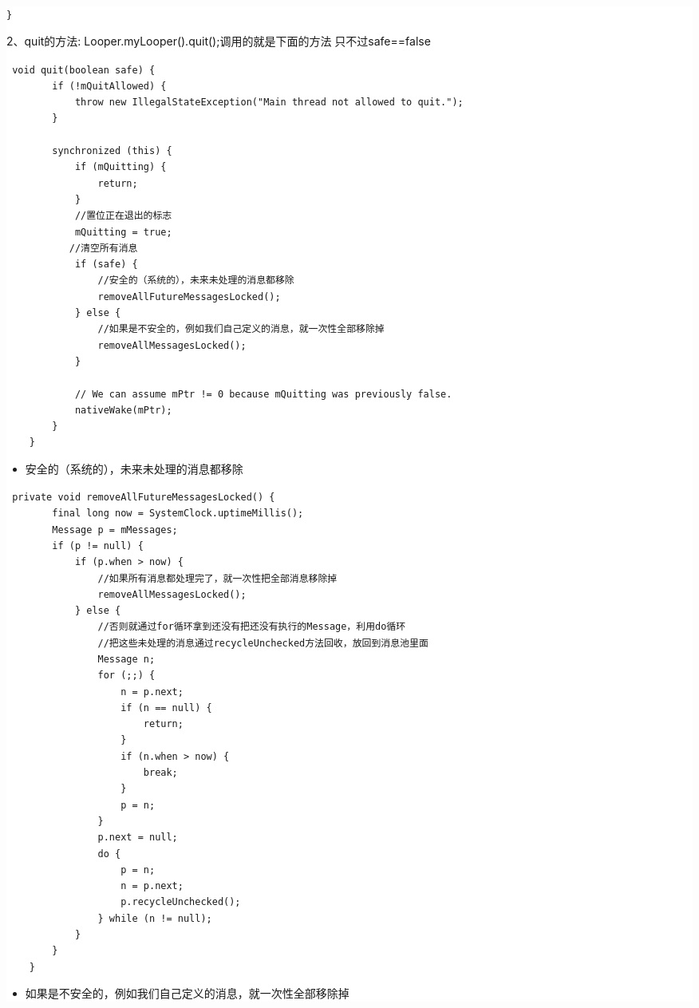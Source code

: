 ```
}
```

2、quit的方法: Looper.myLooper().quit();调用的就是下面的方法 只不过safe==false
```
 void quit(boolean safe) {
        if (!mQuitAllowed) {
            throw new IllegalStateException("Main thread not allowed to quit.");
        }

        synchronized (this) {
            if (mQuitting) {
                return;
            }
            //置位正在退出的标志
            mQuitting = true;
           //清空所有消息
            if (safe) {
                //安全的（系统的），未来未处理的消息都移除
                removeAllFutureMessagesLocked();
            } else {
                //如果是不安全的，例如我们自己定义的消息，就一次性全部移除掉
                removeAllMessagesLocked();
            }

            // We can assume mPtr != 0 because mQuitting was previously false.
            nativeWake(mPtr);
        }
    }
```
*   安全的（系统的），未来未处理的消息都移除
```
 private void removeAllFutureMessagesLocked() {
        final long now = SystemClock.uptimeMillis();
        Message p = mMessages;
        if (p != null) {
            if (p.when > now) {
                //如果所有消息都处理完了，就一次性把全部消息移除掉
                removeAllMessagesLocked();
            } else {
                //否则就通过for循环拿到还没有把还没有执行的Message，利用do循环
                //把这些未处理的消息通过recycleUnchecked方法回收，放回到消息池里面
                Message n;
                for (;;) {
                    n = p.next;
                    if (n == null) {
                        return;
                    }
                    if (n.when > now) {
                        break;
                    }
                    p = n;
                }
                p.next = null;
                do {
                    p = n;
                    n = p.next;
                    p.recycleUnchecked();
                } while (n != null);
            }
        }
    }
```
* 如果是不安全的，例如我们自己定义的消息，就一次性全部移除掉